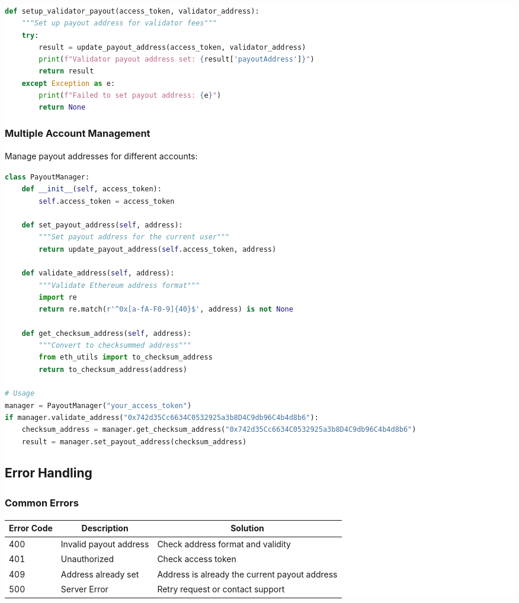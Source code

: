 ```python
def setup_validator_payout(access_token, validator_address):
    """Set up payout address for validator fees"""
    try:
        result = update_payout_address(access_token, validator_address)
        print(f"Validator payout address set: {result['payoutAddress']}")
        return result
    except Exception as e:
        print(f"Failed to set payout address: {e}")
        return None
```

### Multiple Account Management
Manage payout addresses for different accounts:

```python
class PayoutManager:
    def __init__(self, access_token):
        self.access_token = access_token
    
    def set_payout_address(self, address):
        """Set payout address for the current user"""
        return update_payout_address(self.access_token, address)
    
    def validate_address(self, address):
        """Validate Ethereum address format"""
        import re
        return re.match(r'^0x[a-fA-F0-9]{40}$', address) is not None
    
    def get_checksum_address(self, address):
        """Convert to checksummed address"""
        from eth_utils import to_checksum_address
        return to_checksum_address(address)

# Usage
manager = PayoutManager("your_access_token")
if manager.validate_address("0x742d35Cc6634C0532925a3b8D4C9db96C4b4d8b6"):
    checksum_address = manager.get_checksum_address("0x742d35Cc6634C0532925a3b8D4C9db96C4b4d8b6")
    result = manager.set_payout_address(checksum_address)
```

## Error Handling

### Common Errors

| Error Code | Description | Solution |
|------------|-------------|----------|
| 400 | Invalid payout address | Check address format and validity |
| 401 | Unauthorized | Check access token |
| 409 | Address already set | Address is already the current payout address |
| 500 | Server Error | Retry request or contact support |
